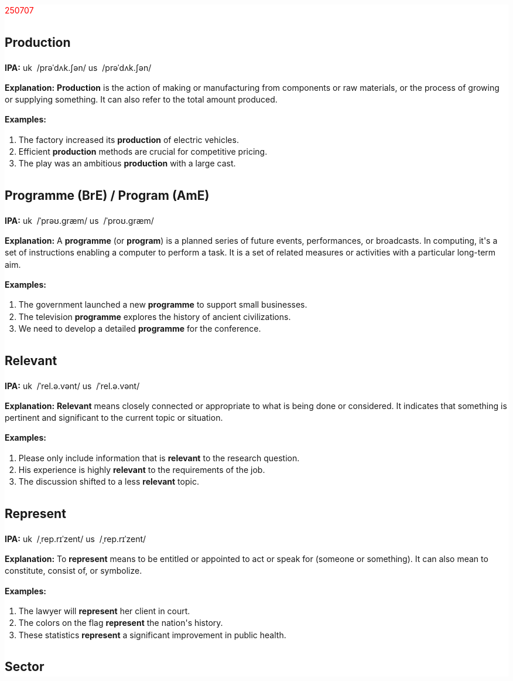 <span style="color:rgb(255, 0, 0)">250707</span>

## Production

**IPA:** uk  /prəˈdʌk.ʃən/ us  /prəˈdʌk.ʃən/

**Explanation:** **Production** is the action of making or manufacturing from components or raw materials, or the process of growing or supplying something. It can also refer to the total amount produced.

**Examples:**
1.  The factory increased its **production** of electric vehicles.
2.  Efficient **production** methods are crucial for competitive pricing.
3.  The play was an ambitious **production** with a large cast.

## Programme (BrE) / Program (AmE)

**IPA:** uk  /ˈprəʊ.ɡræm/ us  /ˈproʊ.ɡræm/

**Explanation:** A **programme** (or **program**) is a planned series of future events, performances, or broadcasts. In computing, it's a set of instructions enabling a computer to perform a task. It is a set of related measures or activities with a particular long-term aim.

**Examples:**
1.  The government launched a new **programme** to support small businesses.
2.  The television **programme** explores the history of ancient civilizations.
3.  We need to develop a detailed **programme** for the conference.

## Relevant

**IPA:** uk  /ˈrel.ə.vənt/ us  /ˈrel.ə.vənt/

**Explanation:** **Relevant** means closely connected or appropriate to what is being done or considered. It indicates that something is pertinent and significant to the current topic or situation.

**Examples:**
1.  Please only include information that is **relevant** to the research question.
2.  His experience is highly **relevant** to the requirements of the job.
3.  The discussion shifted to a less **relevant** topic.

## Represent

**IPA:** uk  /ˌrep.rɪˈzent/ us  /ˌrep.rɪˈzent/

**Explanation:** To **represent** means to be entitled or appointed to act or speak for (someone or something). It can also mean to constitute, consist of, or symbolize.

**Examples:**
1.  The lawyer will **represent** her client in court.
2.  The colors on the flag **represent** the nation's history.
3.  These statistics **represent** a significant improvement in public health.

## Sector
